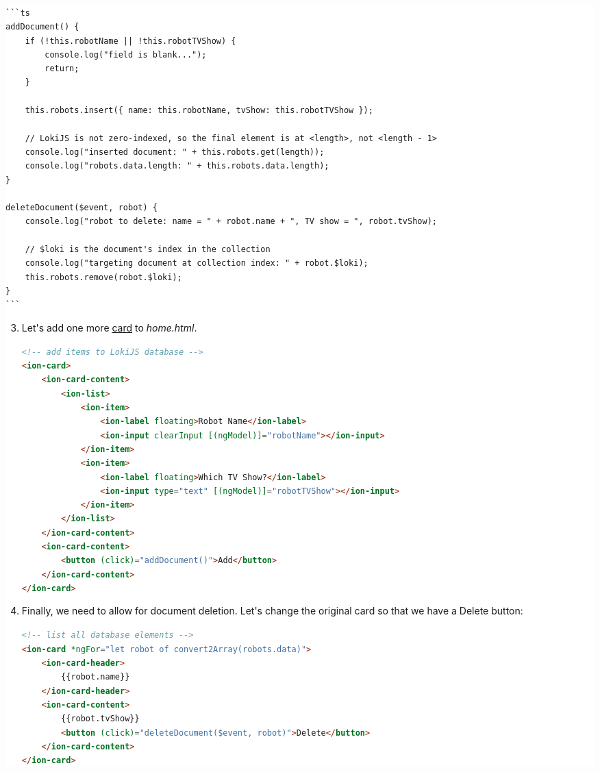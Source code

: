     ```ts
    addDocument() {
        if (!this.robotName || !this.robotTVShow) {
            console.log("field is blank...");
            return;
        }

        this.robots.insert({ name: this.robotName, tvShow: this.robotTVShow });

        // LokiJS is not zero-indexed, so the final element is at <length>, not <length - 1>
        console.log("inserted document: " + this.robots.get(length));
        console.log("robots.data.length: " + this.robots.data.length);
    }

    deleteDocument($event, robot) {
        console.log("robot to delete: name = " + robot.name + ", TV show = ", robot.tvShow);

        // $loki is the document's index in the collection
        console.log("targeting document at collection index: " + robot.$loki);
        this.robots.remove(robot.$loki);
    }
    ```

3. Let's add one more [card](http://www.tutorialspoint.com/ionic/ionic_cards.htm) to _home.html_.
    
    ```html
    <!-- add items to LokiJS database -->
    <ion-card>
        <ion-card-content>
            <ion-list>
                <ion-item>
                    <ion-label floating>Robot Name</ion-label>
                    <ion-input clearInput [(ngModel)]="robotName"></ion-input>
                </ion-item>
                <ion-item>
                    <ion-label floating>Which TV Show?</ion-label>
                    <ion-input type="text" [(ngModel)]="robotTVShow"></ion-input>
                </ion-item>
            </ion-list>
        </ion-card-content>
        <ion-card-content>
            <button (click)="addDocument()">Add</button>
        </ion-card-content>
    </ion-card>
    ```

4. Finally, we need to allow for document deletion. Let's change the original card so that we have a Delete button:

    ```html
    <!-- list all database elements -->
    <ion-card *ngFor="let robot of convert2Array(robots.data)">
        <ion-card-header>
            {{robot.name}}
        </ion-card-header>
        <ion-card-content>
            {{robot.tvShow}}
            <button (click)="deleteDocument($event, robot)">Delete</button>
        </ion-card-content>
    </ion-card>
    ```
